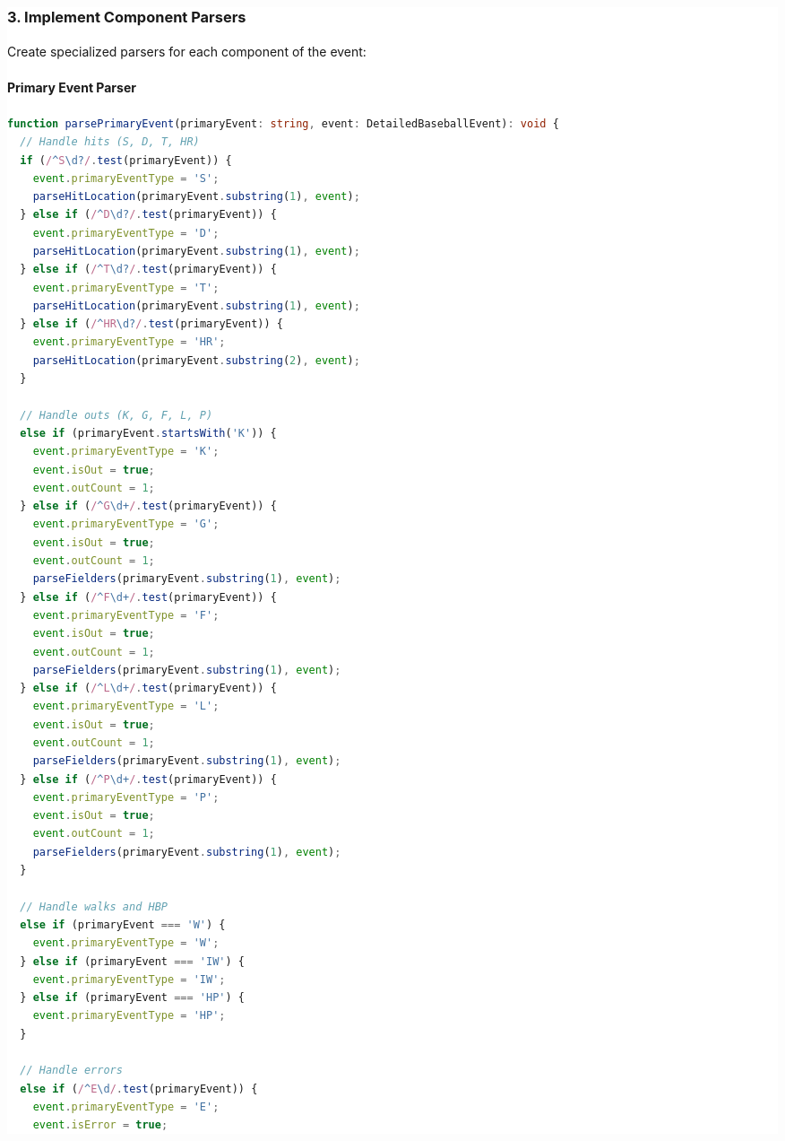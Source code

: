 
### 3. Implement Component Parsers

Create specialized parsers for each component of the event:

#### Primary Event Parser

```typescript
function parsePrimaryEvent(primaryEvent: string, event: DetailedBaseballEvent): void {
  // Handle hits (S, D, T, HR)
  if (/^S\d?/.test(primaryEvent)) {
    event.primaryEventType = 'S';
    parseHitLocation(primaryEvent.substring(1), event);
  } else if (/^D\d?/.test(primaryEvent)) {
    event.primaryEventType = 'D';
    parseHitLocation(primaryEvent.substring(1), event);
  } else if (/^T\d?/.test(primaryEvent)) {
    event.primaryEventType = 'T';
    parseHitLocation(primaryEvent.substring(1), event);
  } else if (/^HR\d?/.test(primaryEvent)) {
    event.primaryEventType = 'HR';
    parseHitLocation(primaryEvent.substring(2), event);
  }
  
  // Handle outs (K, G, F, L, P)
  else if (primaryEvent.startsWith('K')) {
    event.primaryEventType = 'K';
    event.isOut = true;
    event.outCount = 1;
  } else if (/^G\d+/.test(primaryEvent)) {
    event.primaryEventType = 'G';
    event.isOut = true;
    event.outCount = 1;
    parseFielders(primaryEvent.substring(1), event);
  } else if (/^F\d+/.test(primaryEvent)) {
    event.primaryEventType = 'F';
    event.isOut = true;
    event.outCount = 1;
    parseFielders(primaryEvent.substring(1), event);
  } else if (/^L\d+/.test(primaryEvent)) {
    event.primaryEventType = 'L';
    event.isOut = true;
    event.outCount = 1;
    parseFielders(primaryEvent.substring(1), event);
  } else if (/^P\d+/.test(primaryEvent)) {
    event.primaryEventType = 'P';
    event.isOut = true;
    event.outCount = 1;
    parseFielders(primaryEvent.substring(1), event);
  }
  
  // Handle walks and HBP
  else if (primaryEvent === 'W') {
    event.primaryEventType = 'W';
  } else if (primaryEvent === 'IW') {
    event.primaryEventType = 'IW';
  } else if (primaryEvent === 'HP') {
    event.primaryEventType = 'HP';
  }
  
  // Handle errors
  else if (/^E\d/.test(primaryEvent)) {
    event.primaryEventType = 'E';
    event.isError = true;
```